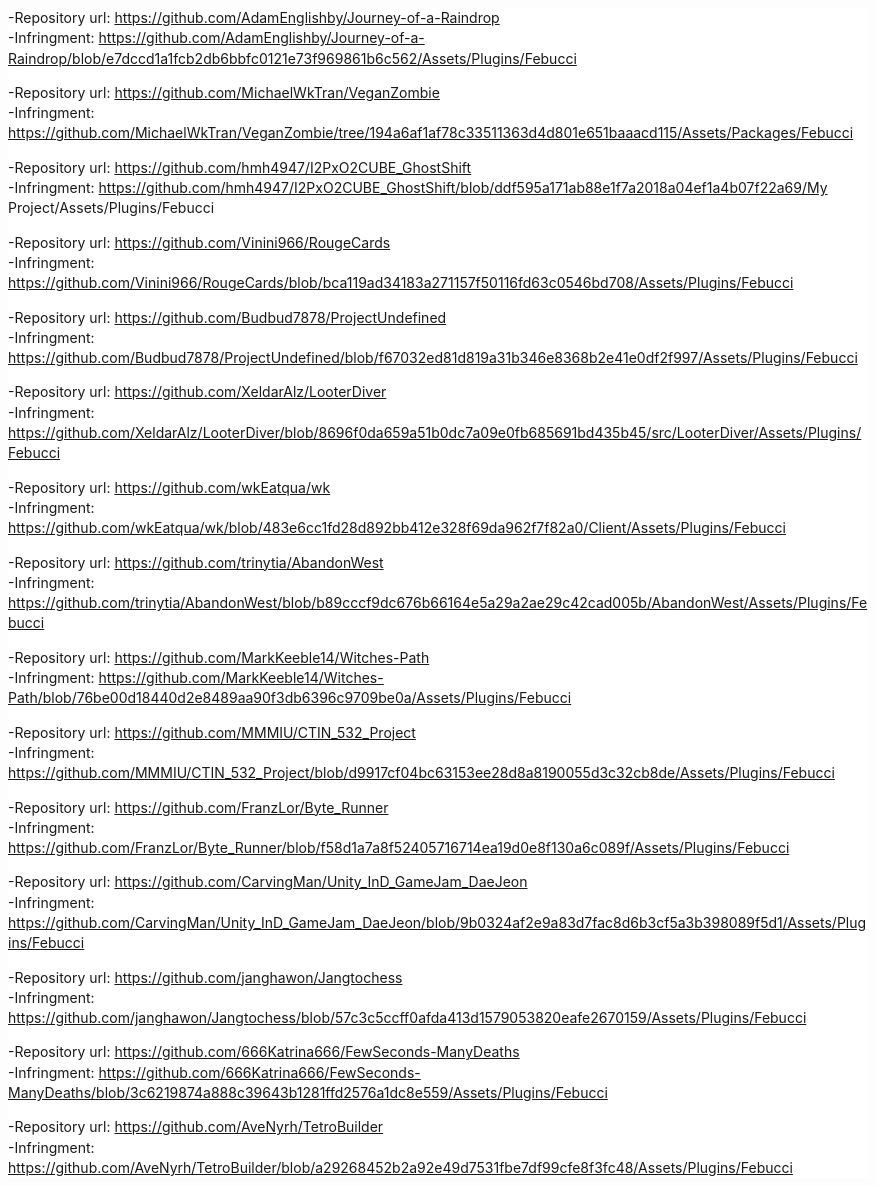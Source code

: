 -Repository url: https://github.com/AdamEnglishby/Journey-of-a-Raindrop  
-Infringment: https://github.com/AdamEnglishby/Journey-of-a-Raindrop/blob/e7dccd1a1fcb2db6bbfc0121e73f969861b6c562/Assets/Plugins/Febucci

-Repository url: https://github.com/MichaelWkTran/VeganZombie  
-Infringment: https://github.com/MichaelWkTran/VeganZombie/tree/194a6af1af78c33511363d4d801e651baaacd115/Assets/Packages/Febucci

-Repository url: https://github.com/hmh4947/I2PxO2CUBE_GhostShift  
-Infringment: https://github.com/hmh4947/I2PxO2CUBE_GhostShift/blob/ddf595a171ab88e1f7a2018a04ef1a4b07f22a69/My Project/Assets/Plugins/Febucci

-Repository url: https://github.com/Vinini966/RougeCards  
-Infringment: https://github.com/Vinini966/RougeCards/blob/bca119ad34183a271157f50116fd63c0546bd708/Assets/Plugins/Febucci

-Repository url: https://github.com/Budbud7878/ProjectUndefined  
-Infringment: https://github.com/Budbud7878/ProjectUndefined/blob/f67032ed81d819a31b346e8368b2e41e0df2f997/Assets/Plugins/Febucci

-Repository url: https://github.com/XeldarAlz/LooterDiver  
-Infringment: https://github.com/XeldarAlz/LooterDiver/blob/8696f0da659a51b0dc7a09e0fb685691bd435b45/src/LooterDiver/Assets/Plugins/Febucci

-Repository url: https://github.com/wkEatqua/wk  
-Infringment: https://github.com/wkEatqua/wk/blob/483e6cc1fd28d892bb412e328f69da962f7f82a0/Client/Assets/Plugins/Febucci

-Repository url: https://github.com/trinytia/AbandonWest  
-Infringment: https://github.com/trinytia/AbandonWest/blob/b89cccf9dc676b66164e5a29a2ae29c42cad005b/AbandonWest/Assets/Plugins/Febucci

-Repository url: https://github.com/MarkKeeble14/Witches-Path  
-Infringment: https://github.com/MarkKeeble14/Witches-Path/blob/76be00d18440d2e8489aa90f3db6396c9709be0a/Assets/Plugins/Febucci

-Repository url: https://github.com/MMMIU/CTIN_532_Project  
-Infringment: https://github.com/MMMIU/CTIN_532_Project/blob/d9917cf04bc63153ee28d8a8190055d3c32cb8de/Assets/Plugins/Febucci

-Repository url: https://github.com/FranzLor/Byte_Runner  
-Infringment: https://github.com/FranzLor/Byte_Runner/blob/f58d1a7a8f52405716714ea19d0e8f130a6c089f/Assets/Plugins/Febucci

-Repository url: https://github.com/CarvingMan/Unity_InD_GameJam_DaeJeon  
-Infringment: https://github.com/CarvingMan/Unity_InD_GameJam_DaeJeon/blob/9b0324af2e9a83d7fac8d6b3cf5a3b398089f5d1/Assets/Plugins/Febucci

-Repository url: https://github.com/janghawon/Jangtochess  
-Infringment: https://github.com/janghawon/Jangtochess/blob/57c3c5ccff0afda413d1579053820eafe2670159/Assets/Plugins/Febucci

-Repository url: https://github.com/666Katrina666/FewSeconds-ManyDeaths  
-Infringment: https://github.com/666Katrina666/FewSeconds-ManyDeaths/blob/3c6219874a888c39643b1281ffd2576a1dc8e559/Assets/Plugins/Febucci

-Repository url: https://github.com/AveNyrh/TetroBuilder  
-Infringment: https://github.com/AveNyrh/TetroBuilder/blob/a29268452b2a92e49d7531fbe7df99cfe8f3fc48/Assets/Plugins/Febucci
